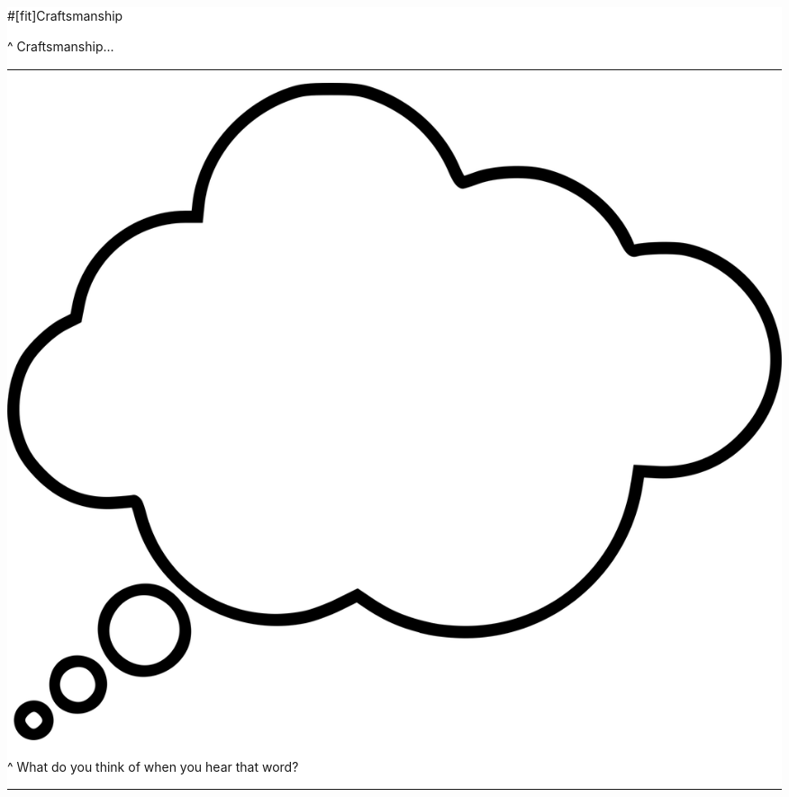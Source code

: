 #[fit]Craftsmanship

^ Craftsmanship...

---

![inline](Images/thought_bubble.png)

^ What do you think of when you hear that word?

---
